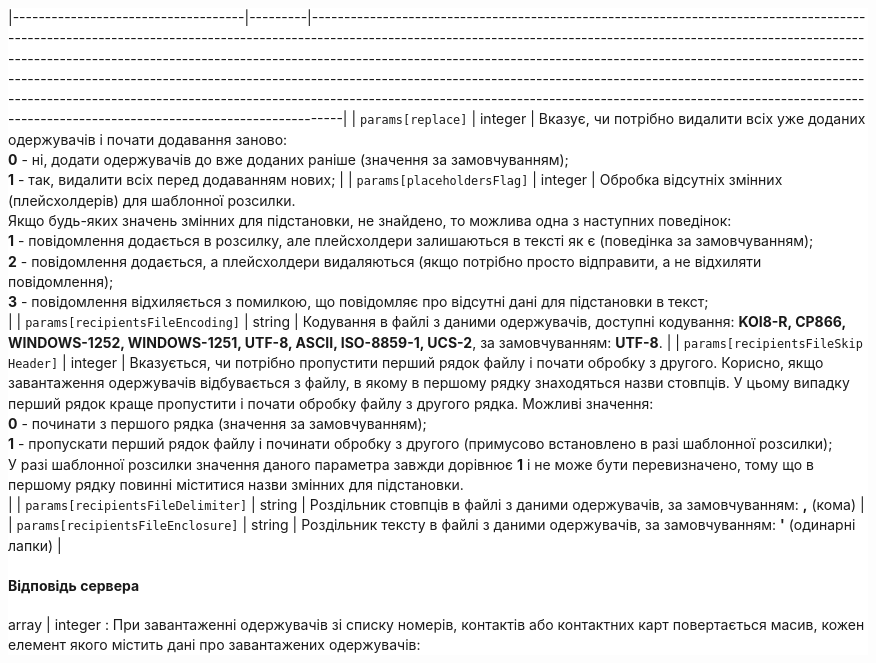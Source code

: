 |------------------------------------|---------|----------------------------------------------------------------------------------------------------------------------------------------------------------------------------------------------------------------------------------------------------------------------------------------------------------------------------------------------------------------------------------------------------------------------------------------------------------------------------------------------------------------------------------------------------------------------------------------------------------------------------------------------------------------------------------------------|
| `params[replace]`                  | integer | Вказує, чи потрібно видалити всіх уже доданих одержувачів і почати додавання заново:<br>**0** - ні, додати одержувачів до вже доданих раніше (значення за замовчуванням);<br>**1** - так, видалити всіх перед додаванням нових;                                                                                                                                                                                                                                                                                                                                                                                                                                                              |
| `params[placeholdersFlag]`         | integer | Обробка відсутніх змінних (плейсхолдерів) для шаблонної розсилки. <br> Якщо будь-яких значень змінних для підстановки, не знайдено, то можлива одна з наступних поведінок:<br>**1** - повідомлення додається в розсилку, але плейсхолдери залишаються в тексті як є (поведінка за замовчуванням);<br>**2** - повідомлення додається, а плейсхолдери видаляються (якщо потрібно просто відправити, а не відхиляти повідомлення);<br>**3** - повідомлення відхиляється з помилкою, що повідомляє про відсутні дані для підстановки в текст;<br>                                                                                                                                                |
| `params[recipientsFileEncoding]`   | string  | Кодування в файлі з даними одержувачів, доступні кодування: **KOI8-R, CP866, WINDOWS-1252, WINDOWS-1251, UTF-8, ASCII, ISO-8859-1, UCS-2**, за замовчуванням: **UTF-8**.                                                                                                                                                                                                                                                                                                                                                                                                                                                                                                                     |
| `params[recipientsFileSkipHeader]` | integer | Вказується, чи потрібно пропустити перший рядок файлу і почати обробку з другого. Корисно, якщо завантаження одержувачів відбувається з файлу, в якому в першому рядку знаходяться назви стовпців. У цьому випадку перший рядок краще пропустити і почати обробку файлу з другого рядка. Можливі значення:<br>**0** - починати з першого рядка (значення за замовчуванням);<br>**1** - пропускати перший рядок файлу і починати обробку з другого (примусово встановлено в разі шаблонної розсилки);<br>У разі шаблонної розсилки значення даного параметра завжди дорівнює **1** і не може бути перевизначено, тому що в першому рядку повинні міститися назви змінних для підстановки.<br> |
| `params[recipientsFileDelimiter]`  | string  | Роздільник стовпців в файлі з даними одержувачів, за замовчуванням: **,** (кома)                                                                                                                                                                                                                                                                                                                                                                                                                                                                                                                                                                                                             |
| `params[recipientsFileEnclosure]`  | string  | Роздільник тексту в файлі з даними одержувачів, за замовчуванням: **'** (одинарні лапки)                                                                                                                                                                                                                                                                                                                                                                                                                                                                                                                                                                                                     |

#### Відповідь сервера

array | integer : При завантаженні одержувачів зі списку номерів, контактів або контактних карт повертається масив, кожен елемент якого містить дані про завантажених одержувачів:

